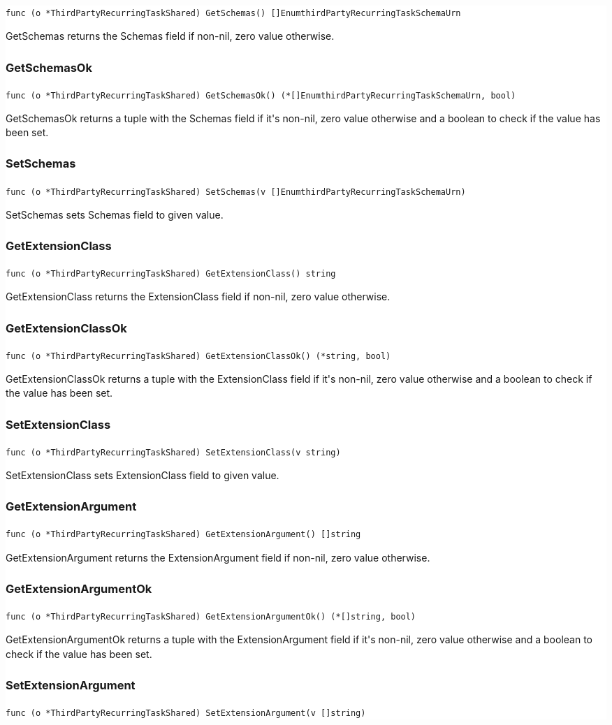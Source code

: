 `func (o *ThirdPartyRecurringTaskShared) GetSchemas() []EnumthirdPartyRecurringTaskSchemaUrn`

GetSchemas returns the Schemas field if non-nil, zero value otherwise.

### GetSchemasOk

`func (o *ThirdPartyRecurringTaskShared) GetSchemasOk() (*[]EnumthirdPartyRecurringTaskSchemaUrn, bool)`

GetSchemasOk returns a tuple with the Schemas field if it's non-nil, zero value otherwise
and a boolean to check if the value has been set.

### SetSchemas

`func (o *ThirdPartyRecurringTaskShared) SetSchemas(v []EnumthirdPartyRecurringTaskSchemaUrn)`

SetSchemas sets Schemas field to given value.


### GetExtensionClass

`func (o *ThirdPartyRecurringTaskShared) GetExtensionClass() string`

GetExtensionClass returns the ExtensionClass field if non-nil, zero value otherwise.

### GetExtensionClassOk

`func (o *ThirdPartyRecurringTaskShared) GetExtensionClassOk() (*string, bool)`

GetExtensionClassOk returns a tuple with the ExtensionClass field if it's non-nil, zero value otherwise
and a boolean to check if the value has been set.

### SetExtensionClass

`func (o *ThirdPartyRecurringTaskShared) SetExtensionClass(v string)`

SetExtensionClass sets ExtensionClass field to given value.


### GetExtensionArgument

`func (o *ThirdPartyRecurringTaskShared) GetExtensionArgument() []string`

GetExtensionArgument returns the ExtensionArgument field if non-nil, zero value otherwise.

### GetExtensionArgumentOk

`func (o *ThirdPartyRecurringTaskShared) GetExtensionArgumentOk() (*[]string, bool)`

GetExtensionArgumentOk returns a tuple with the ExtensionArgument field if it's non-nil, zero value otherwise
and a boolean to check if the value has been set.

### SetExtensionArgument

`func (o *ThirdPartyRecurringTaskShared) SetExtensionArgument(v []string)`
